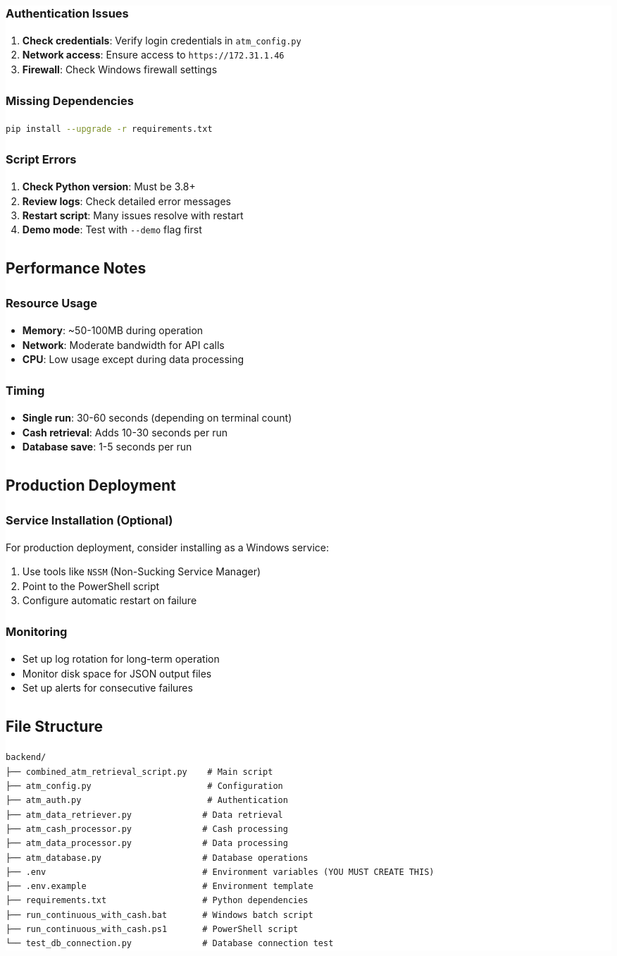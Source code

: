 ### Authentication Issues
1. **Check credentials**: Verify login credentials in `atm_config.py`
2. **Network access**: Ensure access to `https://172.31.1.46`
3. **Firewall**: Check Windows firewall settings

### Missing Dependencies
```bash
pip install --upgrade -r requirements.txt
```

### Script Errors
1. **Check Python version**: Must be 3.8+
2. **Review logs**: Check detailed error messages
3. **Restart script**: Many issues resolve with restart
4. **Demo mode**: Test with `--demo` flag first

## Performance Notes

### Resource Usage
- **Memory**: ~50-100MB during operation
- **Network**: Moderate bandwidth for API calls
- **CPU**: Low usage except during data processing

### Timing
- **Single run**: 30-60 seconds (depending on terminal count)
- **Cash retrieval**: Adds 10-30 seconds per run
- **Database save**: 1-5 seconds per run

## Production Deployment

### Service Installation (Optional)
For production deployment, consider installing as a Windows service:
1. Use tools like `NSSM` (Non-Sucking Service Manager)
2. Point to the PowerShell script
3. Configure automatic restart on failure

### Monitoring
- Set up log rotation for long-term operation
- Monitor disk space for JSON output files
- Set up alerts for consecutive failures

## File Structure
```
backend/
├── combined_atm_retrieval_script.py    # Main script
├── atm_config.py                       # Configuration
├── atm_auth.py                         # Authentication
├── atm_data_retriever.py              # Data retrieval
├── atm_cash_processor.py              # Cash processing
├── atm_data_processor.py              # Data processing
├── atm_database.py                    # Database operations
├── .env                               # Environment variables (YOU MUST CREATE THIS)
├── .env.example                       # Environment template
├── requirements.txt                   # Python dependencies
├── run_continuous_with_cash.bat       # Windows batch script
├── run_continuous_with_cash.ps1       # PowerShell script
└── test_db_connection.py              # Database connection test
```
